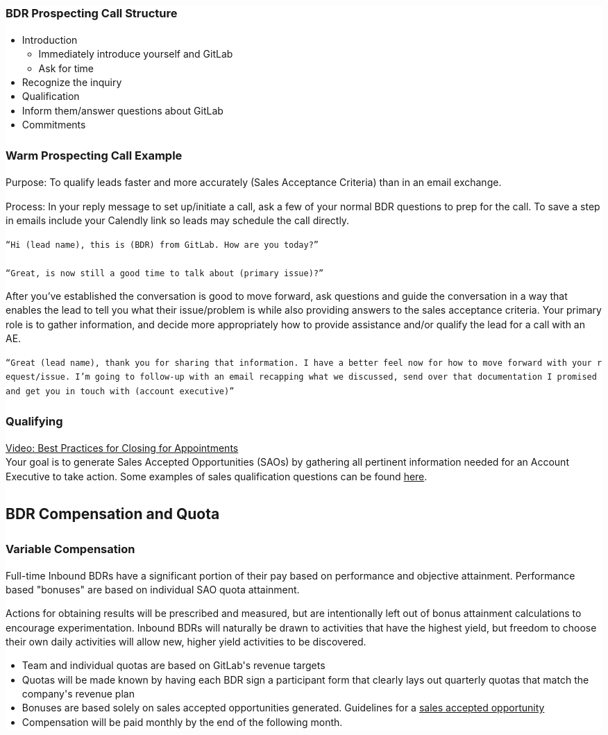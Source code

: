 ### BDR Prospecting Call Structure
- Introduction
    - Immediately introduce yourself and GitLab
    - Ask for time
- Recognize the inquiry
- Qualification
- Inform them/answer questions about GitLab
- Commitments

### Warm Prospecting Call Example
Purpose: To qualify leads faster and more accurately (Sales Acceptance Criteria) than in an email exchange.

Process: In your reply message to set up/initiate a call, ask a few of your normal BDR questions to prep for the call. To save a step in emails include your Calendly link so leads may schedule the call directly.

    “Hi (lead name), this is (BDR) from GitLab. How are you today?”

    “Great, is now still a good time to talk about (primary issue)?”

After you’ve established the conversation is good to move forward, ask questions and guide the conversation in a way that enables the lead to tell you what their issue/problem is while also providing answers to the sales acceptance criteria. Your primary role is to gather information, and decide more appropriately how to provide assistance and/or qualify the lead for a call with an AE.

    “Great (lead name), thank you for sharing that information. I have a better feel now for how to move forward with your request/issue. I’m going to follow-up with an email recapping what we discussed, send over that documentation I promised and get you in touch with (account executive)”

### Qualifying
[Video: Best Practices for Closing for Appointments](https://www.youtube.com/watch?v=FfUfmguwki4&feature=youtu.be)  
Your goal is to generate Sales Accepted Opportunities (SAOs) by gathering all pertinent information needed for an Account Executive to take action. Some examples of sales qualification questions can be found [here](/handbook/sales-qualification-questions/).

## BDR Compensation and Quota

### Variable Compensation
Full-time Inbound BDRs have a significant portion of their pay based on performance and objective attainment. Performance based "bonuses" are based on individual SAO quota attainment.

Actions for obtaining results will be prescribed and measured, but are intentionally left out of bonus attainment calculations to encourage experimentation. Inbound BDRs will naturally be drawn to activities that have the highest yield, but freedom to choose their own daily activities will allow new, higher yield activities to be discovered.

- Team and individual quotas are based on GitLab's revenue targets
- Quotas will be made known by having each BDR sign a participant form that clearly lays out quarterly quotas that match the company's revenue plan
- Bonuses are based solely on sales accepted opportunities generated. Guidelines for a [sales accepted opportunity](/handbook/business-ops/#criteria-for-sales-accepted-opportunity-sao)
- Compensation will be paid monthly by the end of the following month.
